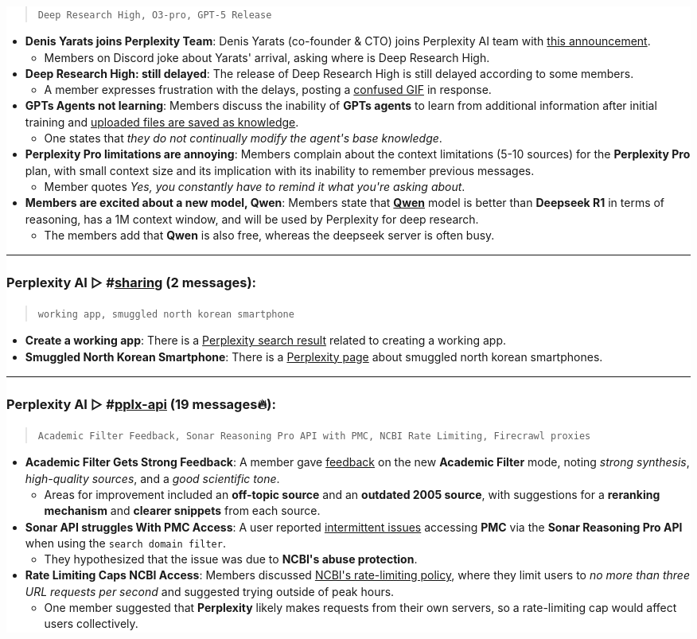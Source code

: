 > `Deep Research High, O3-pro, GPT-5 Release` 


- **Denis Yarats joins Perplexity Team**: Denis Yarats (co-founder & CTO)  joins Perplexity AI team with [this announcement](https://www.perplexity.ai/).
   - Members on Discord joke about Yarats' arrival, asking where is Deep Research High.
- **Deep Research High: still delayed**: The release of Deep Research High is still delayed according to some members.
   - A member expresses frustration with the delays, posting a [confused GIF](https://tenor.com/view/confused-huh-what-gif-15066348) in response.
- **GPTs Agents not learning**: Members discuss the inability of **GPTs agents** to learn from additional information after initial training and [uploaded files are saved as knowledge](https://link.to/openai-docs).
   - One states that *they do not continually modify the agent's base knowledge*.
- **Perplexity Pro limitations are annoying**: Members complain about the context limitations (5-10 sources) for the **Perplexity Pro** plan, with small context size and its implication with its inability to remember previous messages.
   - Member quotes *Yes, you constantly have to remind it what you're asking about*.
- **Members are excited about a new model, Qwen**: Members state that [**Qwen**](https://chat.qwen.ai/) model is better than **Deepseek R1** in terms of reasoning, has a 1M context window, and will be used by Perplexity for deep research.
   - The members add that **Qwen** is also free, whereas the deepseek server is often busy.


  

---


### **Perplexity AI ▷ #[sharing](https://discord.com/channels/1047197230748151888/1054944216876331118/1379536608696602775)** (2 messages): 

> `working app, smuggled north korean smartphone` 


- **Create a working app**: There is a [Perplexity search result](https://www.perplexity.ai/search/create-a-working-app-using-the-9B6cBgPATvmgfo6mwd07sg?0=c) related to creating a working app.
- **Smuggled North Korean Smartphone**: There is a [Perplexity page](https://www.perplexity.ai/page/smuggled-north-korean-smartpho-NgjIJo_RTW6Dx8TYfGWpZg) about smuggled north korean smartphones.


  

---


### **Perplexity AI ▷ #[pplx-api](https://discord.com/channels/1047197230748151888/1161802929053909012/1379572349330002011)** (19 messages🔥): 

> `Academic Filter Feedback, Sonar Reasoning Pro API with PMC, NCBI Rate Limiting, Firecrawl proxies` 


- **Academic Filter Gets Strong Feedback**: A member gave [feedback](https://discord.com/channels/974519860452964443/1161802929053909012/1379816311635685406) on the new **Academic Filter** mode, noting *strong synthesis*, *high-quality sources*, and a *good scientific tone*.
   - Areas for improvement included an **off-topic source** and an **outdated 2005 source**, with suggestions for a **reranking mechanism** and **clearer snippets** from each source.
- **Sonar API struggles With PMC Access**: A user reported [intermittent issues](https://discord.com/channels/974519860452964443/1161802929053909012/1379821265606004736) accessing **PMC** via the **Sonar Reasoning Pro API** when using the `search domain filter`.
   - They hypothesized that the issue was due to **NCBI's abuse protection**.
- **Rate Limiting Caps NCBI Access**: Members discussed [NCBI's rate-limiting policy](https://discord.com/channels/974519860452964443/1161802929053909012/1379821265606004736), where they limit users to *no more than three URL requests per second* and suggested trying outside of peak hours.
   - One member suggested that **Perplexity** likely makes requests from their own servers, so a rate-limiting cap would affect users collectively.